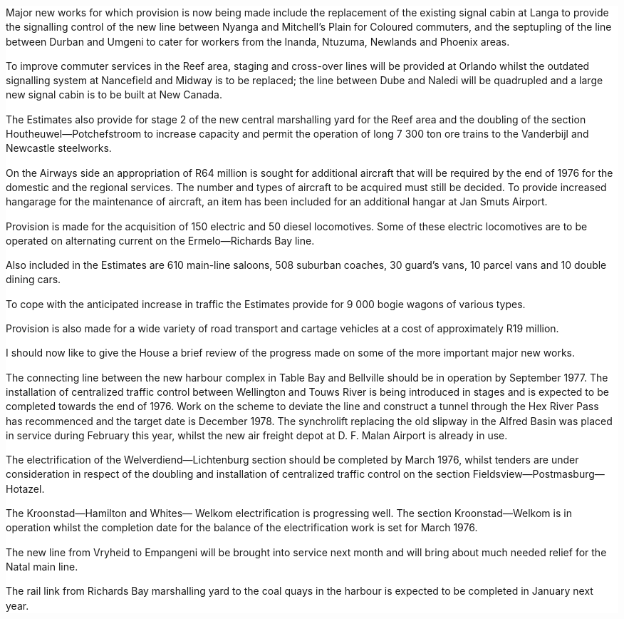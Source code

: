 <p>Major new works for which provision is now being made include the replacement of the existing signal cabin at Langa to provide the signalling control of the new line between Nyanga and Mitchell&#x2019;s Plain for Coloured commuters, and the septupling of the line between Durban and Umgeni to cater for workers from the Inanda, Ntuzuma, Newlands and Phoenix areas.</p>

<p>To improve commuter services in the Reef area, staging and cross-over lines will be provided at Orlando whilst the outdated signalling system at Nancefield and Midway is to be replaced; the line between Dube and Naledi will be quadrupled and a large new signal cabin is to be built at New Canada.</p>

<p>The Estimates also provide for stage 2 of the new central marshalling yard for the Reef area and the doubling of the section Houtheuwel&#x2014;Potchefstroom to increase capacity and permit the operation of long 7 300 ton ore trains to the Vanderbijl and Newcastle steelworks.</p>

<p>On the Airways side an appropriation of R64 million is sought for additional aircraft that will be required by the end of 1976 for the domestic and the regional services. The number and types of aircraft to be acquired must still be decided. To provide increased hangarage for the maintenance of aircraft, an item has been included for an additional hangar at Jan Smuts Airport.</p>

<p>Provision is made for the acquisition of 150 electric and 50 diesel locomotives. Some of these electric locomotives are to be operated on alternating current on the Ermelo&#x2014;Richards Bay line.</p>

<p>Also included in the Estimates are 610 main-line saloons, 508 suburban coaches, 30 guard&#x2019;s vans, 10 parcel vans and 10 double dining cars.</p>

<p>To cope with the anticipated increase in traffic the Estimates provide for 9 000 bogie wagons of various types.</p>

<p>Provision is also made for a wide variety of road transport and cartage vehicles at a cost of approximately R19 million.</p>

<p>I should now like to give the House a brief review of the progress made on some of the more important major new works.</p>

<p>The connecting line between the new harbour complex in Table Bay and Bellville should be in operation by September 1977. The installation of centralized traffic control between Wellington and Touws River is being introduced in stages and is expected to be completed towards the end of 1976. Work on the scheme to deviate the line and construct a tunnel through the Hex River Pass has recommenced and the target date is December 1978. The synchrolift replacing the old slipway in the Alfred Basin was placed in service during February this year, whilst the new air freight depot at D. F. Malan Airport is already in use.</p>

<p>The electrification of the Welverdiend&#x2014;Lichtenburg section should be completed by <span class="col_1873-1874" refersTo="page_0952"/>March 1976, whilst tenders are under consideration in respect of the doubling and installation of centralized traffic control on the section Fieldsview&#x2014;Postmasburg&#x2014;Hotazel.</p>

<p>The Kroonstad&#x2014;Hamilton and Whites&#x2014; Welkom electrification is progressing well. The section Kroonstad&#x2014;Welkom is in operation whilst the completion date for the balance of the electrification work is set for March 1976.</p>

<p>The new line from Vryheid to Empangeni will be brought into service next month and will bring about much needed relief for the Natal main line.</p>

<p>The rail link from Richards Bay marshalling yard to the coal quays in the harbour is expected to be completed in January next year.</p>

